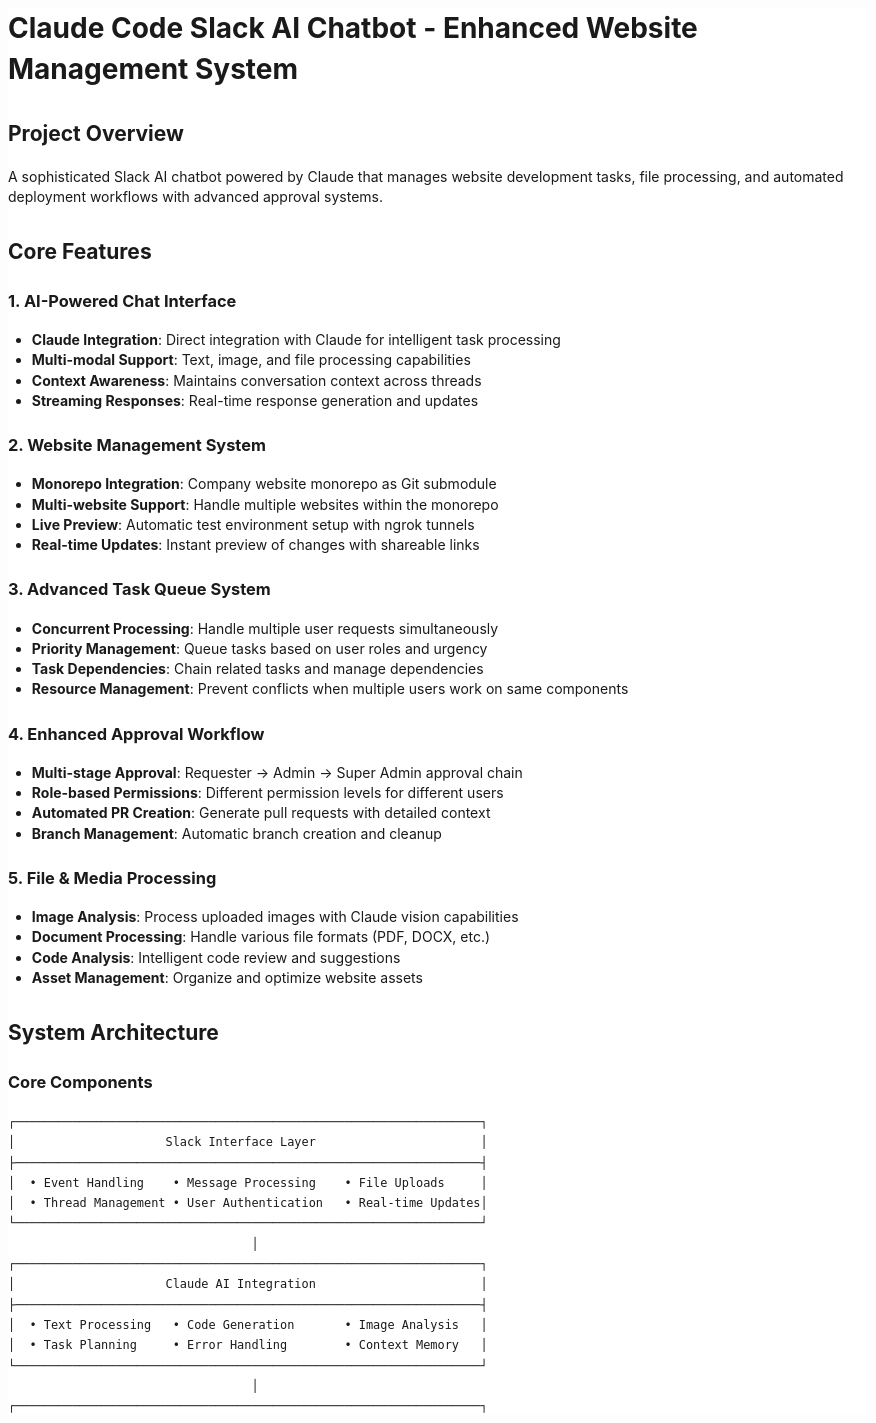 # Claude Code Slack AI Chatbot - Enhanced Website Management System

## Project Overview

A sophisticated Slack AI chatbot powered by Claude that manages website development tasks, file processing, and automated deployment workflows with advanced approval systems.

## Core Features

### 1. AI-Powered Chat Interface
- **Claude Integration**: Direct integration with Claude for intelligent task processing
- **Multi-modal Support**: Text, image, and file processing capabilities
- **Context Awareness**: Maintains conversation context across threads
- **Streaming Responses**: Real-time response generation and updates

### 2. Website Management System
- **Monorepo Integration**: Company website monorepo as Git submodule
- **Multi-website Support**: Handle multiple websites within the monorepo
- **Live Preview**: Automatic test environment setup with ngrok tunnels
- **Real-time Updates**: Instant preview of changes with shareable links

### 3. Advanced Task Queue System
- **Concurrent Processing**: Handle multiple user requests simultaneously
- **Priority Management**: Queue tasks based on user roles and urgency
- **Task Dependencies**: Chain related tasks and manage dependencies
- **Resource Management**: Prevent conflicts when multiple users work on same components

### 4. Enhanced Approval Workflow
- **Multi-stage Approval**: Requester → Admin → Super Admin approval chain
- **Role-based Permissions**: Different permission levels for different users
- **Automated PR Creation**: Generate pull requests with detailed context
- **Branch Management**: Automatic branch creation and cleanup

### 5. File & Media Processing
- **Image Analysis**: Process uploaded images with Claude vision capabilities
- **Document Processing**: Handle various file formats (PDF, DOCX, etc.)
- **Code Analysis**: Intelligent code review and suggestions
- **Asset Management**: Organize and optimize website assets

## System Architecture

### Core Components

```
┌─────────────────────────────────────────────────────────────────┐
│                     Slack Interface Layer                       │
├─────────────────────────────────────────────────────────────────┤
│  • Event Handling    • Message Processing    • File Uploads     │
│  • Thread Management • User Authentication   • Real-time Updates│
└─────────────────────────────────────────────────────────────────┘
                                  │
┌─────────────────────────────────────────────────────────────────┐
│                     Claude AI Integration                       │
├─────────────────────────────────────────────────────────────────┤
│  • Text Processing   • Code Generation       • Image Analysis   │
│  • Task Planning     • Error Handling        • Context Memory   │
└─────────────────────────────────────────────────────────────────┘
                                  │
┌─────────────────────────────────────────────────────────────────┐
```